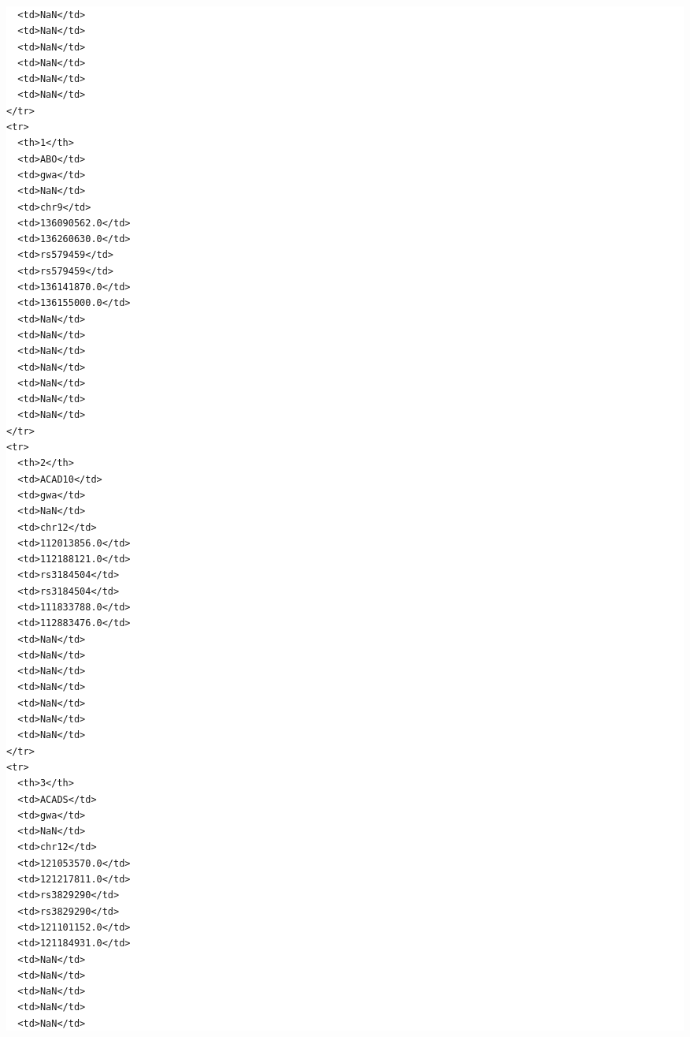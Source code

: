       <td>NaN</td>
      <td>NaN</td>
      <td>NaN</td>
      <td>NaN</td>
      <td>NaN</td>
      <td>NaN</td>
    </tr>
    <tr>
      <th>1</th>
      <td>ABO</td>
      <td>gwa</td>
      <td>NaN</td>
      <td>chr9</td>
      <td>136090562.0</td>
      <td>136260630.0</td>
      <td>rs579459</td>
      <td>rs579459</td>
      <td>136141870.0</td>
      <td>136155000.0</td>
      <td>NaN</td>
      <td>NaN</td>
      <td>NaN</td>
      <td>NaN</td>
      <td>NaN</td>
      <td>NaN</td>
      <td>NaN</td>
    </tr>
    <tr>
      <th>2</th>
      <td>ACAD10</td>
      <td>gwa</td>
      <td>NaN</td>
      <td>chr12</td>
      <td>112013856.0</td>
      <td>112188121.0</td>
      <td>rs3184504</td>
      <td>rs3184504</td>
      <td>111833788.0</td>
      <td>112883476.0</td>
      <td>NaN</td>
      <td>NaN</td>
      <td>NaN</td>
      <td>NaN</td>
      <td>NaN</td>
      <td>NaN</td>
      <td>NaN</td>
    </tr>
    <tr>
      <th>3</th>
      <td>ACADS</td>
      <td>gwa</td>
      <td>NaN</td>
      <td>chr12</td>
      <td>121053570.0</td>
      <td>121217811.0</td>
      <td>rs3829290</td>
      <td>rs3829290</td>
      <td>121101152.0</td>
      <td>121184931.0</td>
      <td>NaN</td>
      <td>NaN</td>
      <td>NaN</td>
      <td>NaN</td>
      <td>NaN</td>